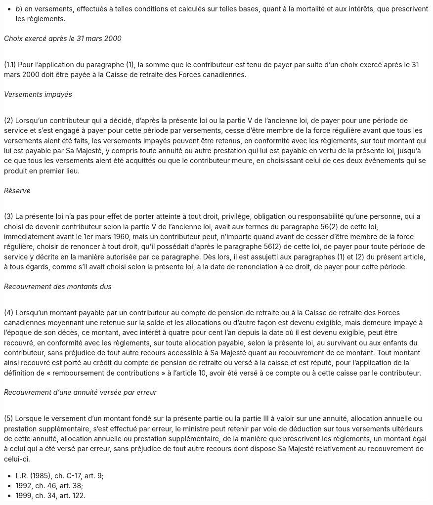   * _b_) en versements, effectués à telles conditions et calculés sur telles bases, quant à la mortalité et aux intérêts, que prescrivent les règlements.

###### Choix exercé après le 31 mars 2000

(1.1) Pour l’application du paragraphe (1), la somme que le contributeur est tenu de payer par suite d’un choix exercé après le 31 mars 2000 doit être payée à la Caisse de retraite des Forces canadiennes.

###### Versements impayés

(2) Lorsqu’un contributeur qui a décidé, d’après la présente loi ou la partie V de l’ancienne loi, de payer pour une période de service et s’est engagé à payer pour cette période par versements, cesse d’être membre de la force régulière avant que tous les versements aient été faits, les versements impayés peuvent être retenus, en conformité avec les règlements, sur tout montant qui lui est payable par Sa Majesté, y compris toute annuité ou autre prestation qui lui est payable en vertu de la présente loi, jusqu’à ce que tous les versements aient été acquittés ou que le contributeur meure, en choisissant celui de ces deux événements qui se produit en premier lieu.

###### Réserve

(3) La présente loi n’a pas pour effet de porter atteinte à tout droit, privilège, obligation ou responsabilité qu’une personne, qui a choisi de devenir contributeur selon la partie V de l’ancienne loi, avait aux termes du paragraphe 56(2) de cette loi, immédiatement avant le 1er mars 1960, mais un contributeur peut, n’importe quand avant de cesser d’être membre de la force régulière, choisir de renoncer à tout droit, qu’il possédait d’après le paragraphe 56(2) de cette loi, de payer pour toute période de service y décrite en la manière autorisée par ce paragraphe. Dès lors, il est assujetti aux paragraphes (1) et (2) du présent article, à tous égards, comme s’il avait choisi selon la présente loi, à la date de renonciation à ce droit, de payer pour cette période.

###### Recouvrement des montants dus

(4) Lorsqu’un montant payable par un contributeur au compte de pension de retraite ou à la Caisse de retraite des Forces canadiennes moyennant une retenue sur la solde et les allocations ou d’autre façon est devenu exigible, mais demeure impayé à l’époque de son décès, ce montant, avec intérêt à quatre pour cent l’an depuis la date où il est devenu exigible, peut être recouvré, en conformité avec les règlements, sur toute allocation payable, selon la présente loi, au survivant ou aux enfants du contributeur, sans préjudice de tout autre recours accessible à Sa Majesté quant au recouvrement de ce montant. Tout montant ainsi recouvré est porté au crédit du compte de pension de retraite ou versé à la caisse et est réputé, pour l’application de la définition de « remboursement de contributions » à l’article 10, avoir été versé à ce compte ou à cette caisse par le contributeur.

###### Recouvrement d’une annuité versée par erreur

(5) Lorsque le versement d’un montant fondé sur la présente partie ou la partie III à valoir sur une annuité, allocation annuelle ou prestation supplémentaire, s’est effectué par erreur, le ministre peut retenir par voie de déduction sur tous versements ultérieurs de cette annuité, allocation annuelle ou prestation supplémentaire, de la manière que prescrivent les règlements, un montant égal à celui qui a été versé par erreur, sans préjudice de tout autre recours dont dispose Sa Majesté relativement au recouvrement de celui-ci.

  * L.R. (1985), ch. C-17, art. 9;
  * 1992, ch. 46, art. 38;
  * 1999, ch. 34, art. 122.
